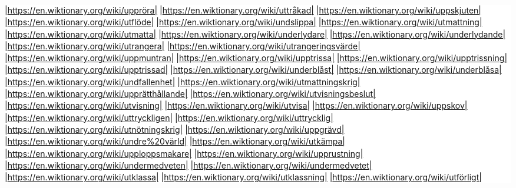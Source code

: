 |https://en.wiktionary.org/wiki/uppröra|
|https://en.wiktionary.org/wiki/uttråkad|
|https://en.wiktionary.org/wiki/uppskjuten|
|https://en.wiktionary.org/wiki/utflöde|
|https://en.wiktionary.org/wiki/undslippa|
|https://en.wiktionary.org/wiki/utmattning|
|https://en.wiktionary.org/wiki/utmatta|
|https://en.wiktionary.org/wiki/underlydare|
|https://en.wiktionary.org/wiki/underlydande|
|https://en.wiktionary.org/wiki/utrangera|
|https://en.wiktionary.org/wiki/utrangeringsvärde|
|https://en.wiktionary.org/wiki/uppmuntran|
|https://en.wiktionary.org/wiki/upptrissa|
|https://en.wiktionary.org/wiki/upptrissning|
|https://en.wiktionary.org/wiki/upptrissad|
|https://en.wiktionary.org/wiki/underblåst|
|https://en.wiktionary.org/wiki/underblåsa|
|https://en.wiktionary.org/wiki/undfallenhet|
|https://en.wiktionary.org/wiki/utmattningskrig|
|https://en.wiktionary.org/wiki/upprätthållande|
|https://en.wiktionary.org/wiki/utvisningsbeslut|
|https://en.wiktionary.org/wiki/utvisning|
|https://en.wiktionary.org/wiki/utvisa|
|https://en.wiktionary.org/wiki/uppskov|
|https://en.wiktionary.org/wiki/uttryckligen|
|https://en.wiktionary.org/wiki/uttrycklig|
|https://en.wiktionary.org/wiki/utnötningskrig|
|https://en.wiktionary.org/wiki/uppgrävd|
|https://en.wiktionary.org/wiki/undre%20värld|
|https://en.wiktionary.org/wiki/utkämpa|
|https://en.wiktionary.org/wiki/upploppsmakare|
|https://en.wiktionary.org/wiki/upprustning|
|https://en.wiktionary.org/wiki/undermedveten|
|https://en.wiktionary.org/wiki/undermedvetet|
|https://en.wiktionary.org/wiki/utklassa|
|https://en.wiktionary.org/wiki/utklassning|
|https://en.wiktionary.org/wiki/utförligt|